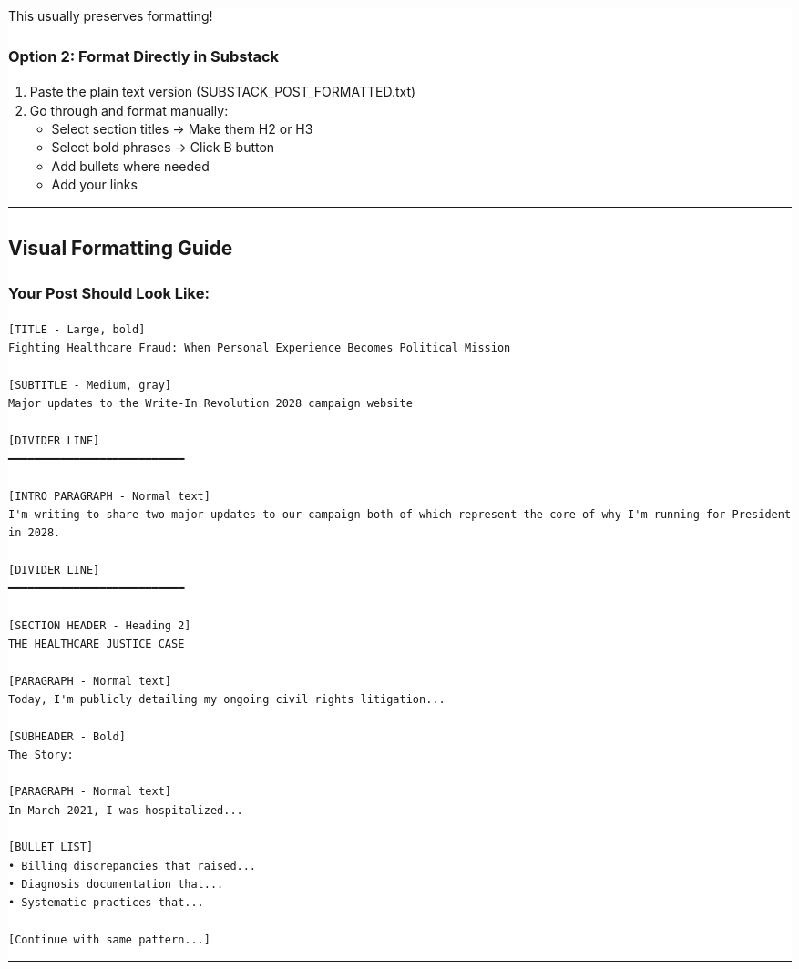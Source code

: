 This usually preserves formatting!

### Option 2: Format Directly in Substack

1. Paste the plain text version (SUBSTACK_POST_FORMATTED.txt)
2. Go through and format manually:
   - Select section titles → Make them H2 or H3
   - Select bold phrases → Click B button
   - Add bullets where needed
   - Add your links

---

## Visual Formatting Guide

### Your Post Should Look Like:

```
[TITLE - Large, bold]
Fighting Healthcare Fraud: When Personal Experience Becomes Political Mission

[SUBTITLE - Medium, gray]
Major updates to the Write-In Revolution 2028 campaign website

[DIVIDER LINE]
━━━━━━━━━━━━━━━━━━━━━━━━━━━

[INTRO PARAGRAPH - Normal text]
I'm writing to share two major updates to our campaign—both of which represent the core of why I'm running for President in 2028.

[DIVIDER LINE]
━━━━━━━━━━━━━━━━━━━━━━━━━━━

[SECTION HEADER - Heading 2]
THE HEALTHCARE JUSTICE CASE

[PARAGRAPH - Normal text]
Today, I'm publicly detailing my ongoing civil rights litigation...

[SUBHEADER - Bold]
The Story:

[PARAGRAPH - Normal text]
In March 2021, I was hospitalized...

[BULLET LIST]
• Billing discrepancies that raised...
• Diagnosis documentation that...
• Systematic practices that...

[Continue with same pattern...]
```

---